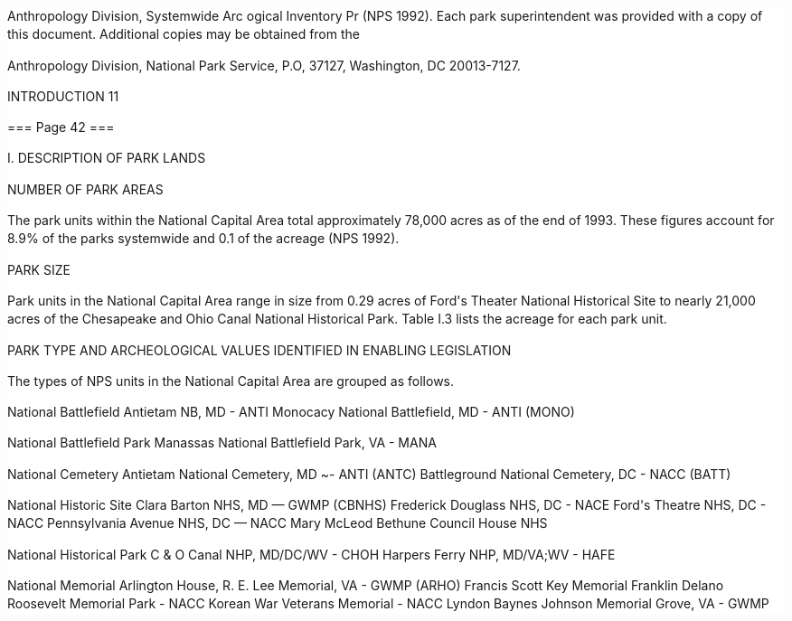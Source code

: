 Anthropology Division, Systemwide Arc ogical Inventory Pr
(NPS 1992). Each park superintendent was provided with a copy of
this document. Additional copies may be obtained from the

Anthropology Division, National Park Service, P.O, 37127,
Washington, DC 20013-7127.

INTRODUCTION 11


=== Page 42 ===

I. DESCRIPTION OF PARK LANDS

NUMBER OF PARK AREAS

The park units within the National Capital Area total approximately
78,000 acres as of the end of 1993. These figures account for 8.9%
of the parks systemwide and 0.1 of the acreage (NPS 1992).

PARK SIZE

Park units in the National Capital Area range in size from 0.29
acres of Ford's Theater National Historical Site to nearly 21,000
acres of the Chesapeake and Ohio Canal National Historical Park.
Table I.3 lists the acreage for each park unit.

PARK TYPE AND ARCHEOLOGICAL VALUES
IDENTIFIED IN ENABLING LEGISLATION

The types of NPS units in the National Capital Area are grouped as
follows.

National Battlefield
Antietam NB, MD - ANTI
Monocacy National Battlefield, MD - ANTI (MONO)

National Battlefield Park
Manassas National Battlefield Park, VA - MANA

National Cemetery
Antietam National Cemetery, MD ~- ANTI (ANTC)
Battleground National Cemetery, DC - NACC (BATT)

National Historic Site
Clara Barton NHS, MD — GWMP (CBNHS)
Frederick Douglass NHS, DC - NACE
Ford's Theatre NHS, DC - NACC
Pennsylvania Avenue NHS, DC — NACC
Mary McLeod Bethune Council House NHS

National Historical Park
C & O Canal NHP, MD/DC/WV - CHOH
Harpers Ferry NHP, MD/VA;WV - HAFE

National Memorial
Arlington House, R. E. Lee Memorial, VA - GWMP (ARHO)
Francis Scott Key Memorial
Franklin Delano Roosevelt Memorial Park - NACC
Korean War Veterans Memorial - NACC
Lyndon Baynes Johnson Memorial Grove, VA - GWMP

